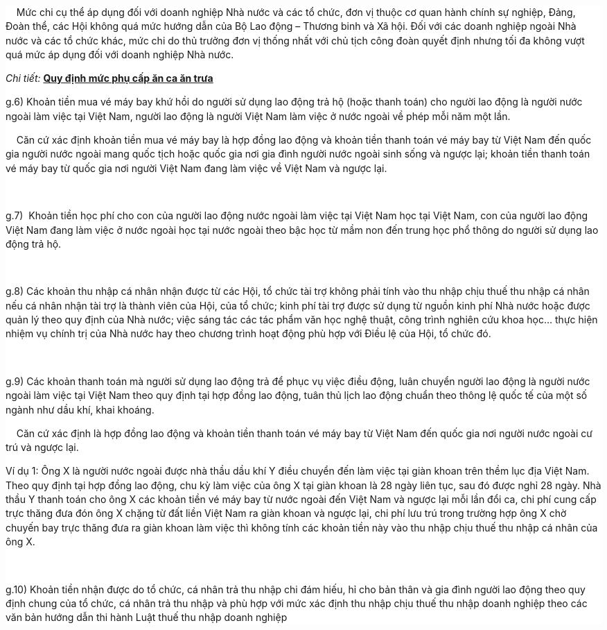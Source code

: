 
    Mức chi cụ thể áp dụng đối với doanh nghiệp Nhà nước và các tổ chức, đơn vị thuộc cơ quan hành chính sự nghiệp, Đảng, Đoàn thể, các Hội không quá mức hướng dẫn của Bộ Lao động – Thương binh và Xã hội. Đối với các doanh nghiệp ngoài Nhà nước và các tổ chức khác, mức chi do thủ trưởng đơn vị thống nhất với chủ tịch công đoàn quyết định nhưng tối đa không vượt quá mức áp dụng đối với doanh nghiệp Nhà nước.

*Chi tiết:* **[Quy định mức phụ cấp ăn ca ăn trưa](# "Quy định mức phụ cấp ăn ca ăn trưa")**
   
  

g.6) Khoản tiền mua vé máy bay khứ hồi do người sử dụng lao động trả hộ (hoặc thanh toán) cho người lao động là người nước ngoài làm việc tại Việt Nam, người lao động là người Việt Nam làm việc ở nước ngoài về phép mỗi năm một lần.  
  

    Căn cứ xác định khoản tiền mua vé máy bay là hợp đồng lao động và khoản tiền thanh toán vé máy bay từ Việt Nam đến quốc gia người nước ngoài mang quốc tịch hoặc quốc gia nơi gia đình người nước ngoài sinh sống và ngược lại; khoản tiền thanh toán vé máy bay từ quốc gia nơi người Việt Nam đang làm việc về Việt Nam và ngược lại.  
  

   
  

g.7)  Khoản tiền học phí cho con của người lao động nước ngoài làm việc tại Việt Nam học tại Việt Nam, con của người lao động Việt Nam đang làm việc ở nước ngoài học tại nước ngoài theo bậc học từ mầm non đến trung học phổ thông do người sử dụng lao động trả hộ.  
  

   
  

g.8) Các khoản thu nhập cá nhân nhận được từ các Hội, tổ chức tài trợ không phải tính vào thu nhập chịu thuế thu nhập cá nhân nếu cá nhân nhận tài trợ là thành viên của Hội, của tổ chức; kinh phí tài trợ được sử dụng từ nguồn kinh phí Nhà nước hoặc được quản lý theo quy định của Nhà nước; việc sáng tác các tác phẩm văn học nghệ thuật, công trình nghiên cứu khoa học… thực hiện nhiệm vụ chính trị của Nhà nước hay theo chương trình hoạt động phù hợp với Điều lệ của Hội, tổ chức đó.  
  

   
  

g.9) Các khoản thanh toán mà người sử dụng lao động trả để phục vụ việc điều động, luân chuyển người lao động là người nước ngoài làm việc tại Việt Nam theo quy định tại hợp đồng lao động, tuân thủ lịch lao động chuẩn theo thông lệ quốc tế của một số ngành như dầu khí, khai khoáng.  
  

    Căn cứ xác định là hợp đồng lao động và khoản tiền thanh toán vé máy bay từ Việt Nam đến quốc gia nơi người nước ngoài cư trú và ngược lại.


Ví dụ 1: Ông X là người nước ngoài được nhà thầu dầu khí Y điều chuyển đến làm việc tại giàn khoan trên thềm lục địa Việt Nam. Theo quy định tại hợp đồng lao động, chu kỳ làm việc của ông X tại giàn khoan là 28 ngày liên tục, sau đó được nghỉ 28 ngày. Nhà thầu Y thanh toán cho ông X các khoản tiền vé máy bay từ nước ngoài đến Việt Nam và ngược lại mỗi lần đổi ca, chi phí cung cấp trực thăng đưa đón ông X chặng từ đất liền Việt Nam ra giàn khoan và ngược lại, chi phí lưu trú trong trường hợp ông X chờ chuyến bay trực thăng đưa ra giàn khoan làm việc thì không tính các khoản tiền này vào thu nhập chịu thuế thu nhập cá nhân của ông X.  
  

   
  

g.10) Khoản tiền nhận được do tổ chức, cá nhân trả thu nhập chi đám hiếu, hỉ cho bản thân và gia đình người lao động theo quy định chung của tổ chức, cá nhân trả thu nhập và phù hợp với mức xác định thu nhập chịu thuế thu nhập doanh nghiệp theo các văn bản hướng dẫn thi hành Luật thuế thu nhập doanh nghiệp
